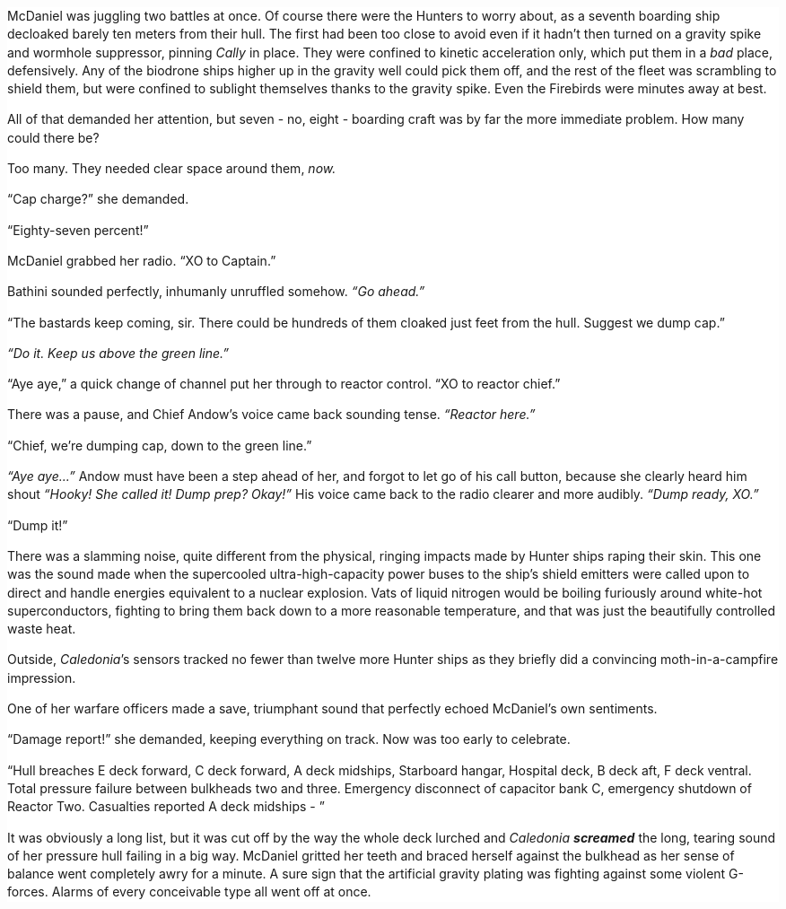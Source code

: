 McDaniel was juggling two battles at once. Of course there were the Hunters to worry about, as a seventh boarding ship decloaked barely ten meters from their hull. The first had been too close to avoid even if it hadn’t then turned on a gravity spike and wormhole suppressor, pinning *Cally* in place. They were confined to kinetic acceleration only, which put them in a *bad* place, defensively. Any of the biodrone ships higher up in the gravity well could pick them off, and the rest of the fleet was scrambling to shield them, but were confined to sublight themselves thanks to the gravity spike. Even the Firebirds were minutes away at best.

All of that demanded her attention, but seven - no, eight - boarding craft was by far the more immediate problem. How many could there be?

Too many. They needed clear space around them, *now.*

“Cap charge?” she demanded.

“Eighty-seven percent!”

McDaniel grabbed her radio. “XO to Captain.”

Bathini sounded perfectly, inhumanly unruffled somehow. *“Go ahead.”*

“The bastards keep coming, sir. There could be hundreds of them cloaked just feet from the hull. Suggest we dump cap.”

*“Do it. Keep us above the green line.”*

“Aye aye,” a quick change of channel put her through to reactor control. “XO to reactor chief.”

There was a pause, and Chief Andow’s voice came back sounding tense. *“Reactor here.”*

“Chief, we’re dumping cap, down to the green line.”

*“Aye aye...”* Andow must have been a step ahead of her, and forgot to let go of his call button, because she clearly heard him shout *“Hooky! She called it! Dump prep? Okay!”* His voice came back to the radio clearer and more audibly. *“Dump ready, XO.”*

“Dump it!”

There was a slamming noise, quite different from the physical, ringing impacts made by Hunter ships raping their skin. This one was the sound made when the supercooled ultra-high-capacity power buses to the ship’s shield emitters were called upon to direct and handle energies equivalent to a nuclear explosion. Vats of liquid nitrogen would be boiling furiously around white-hot superconductors, fighting to bring them back down to a more reasonable temperature, and that was just the beautifully controlled waste heat.

Outside, *Caledonia*’s sensors tracked no fewer than twelve more Hunter ships as they briefly did a convincing moth-in-a-campfire impression.

One of her warfare officers made a save, triumphant sound that perfectly echoed McDaniel’s own sentiments.

“Damage report!” she demanded, keeping everything on track. Now was too early to celebrate.

“Hull breaches E deck forward, C deck forward, A deck midships, Starboard hangar, Hospital deck, B deck aft, F deck ventral. Total pressure failure between bulkheads two and three. Emergency disconnect of capacitor bank C, emergency shutdown of Reactor Two. Casualties reported A deck midships - ”

It was obviously a long list, but it was cut off by the way the whole deck lurched and *Caledonia* ***screamed*** the long, tearing sound of her pressure hull failing in a big way. McDaniel gritted her teeth and braced herself against the bulkhead as her sense of balance went completely awry for a minute. A sure sign that the artificial gravity plating was fighting against some violent G-forces. Alarms of every conceivable type all went off at once.
